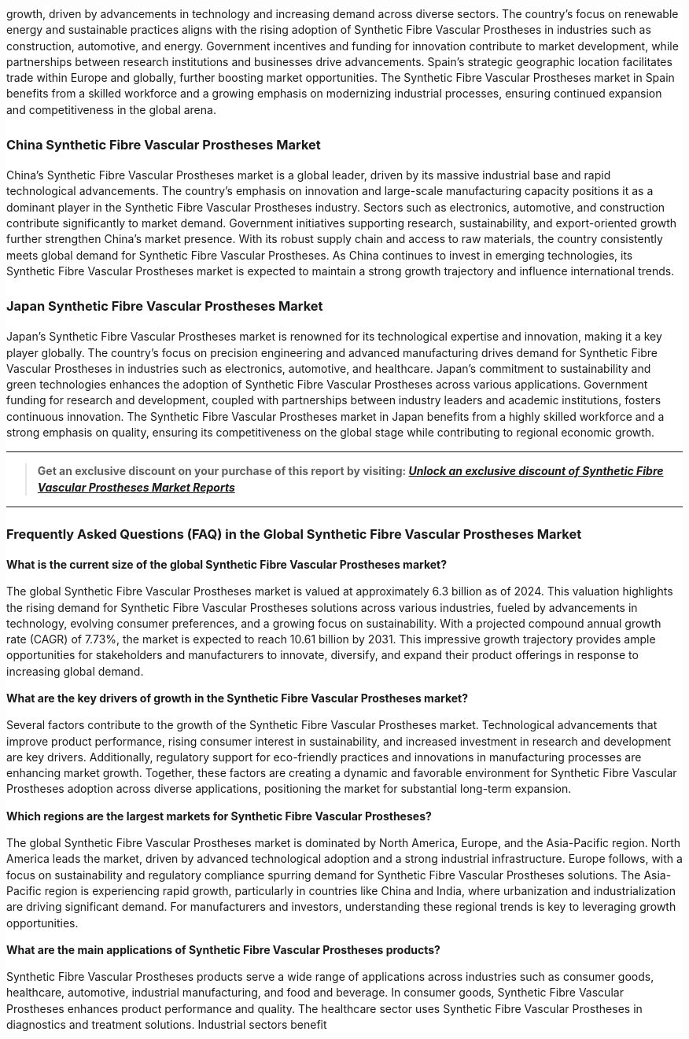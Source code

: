 growth, driven by advancements in technology and increasing demand across diverse sectors. The country&rsquo;s focus on renewable energy and sustainable practices aligns with the rising adoption of Synthetic Fibre Vascular Prostheses in industries such as construction, automotive, and energy. Government incentives and funding for innovation contribute to market development, while partnerships between research institutions and businesses drive advancements. Spain&rsquo;s strategic geographic location facilitates trade within Europe and globally, further boosting market opportunities. The Synthetic Fibre Vascular Prostheses market in Spain benefits from a skilled workforce and a growing emphasis on modernizing industrial processes, ensuring continued expansion and competitiveness in the global arena.</p><h3>China Synthetic Fibre Vascular Prostheses Market</h3><p>China&rsquo;s Synthetic Fibre Vascular Prostheses market is a global leader, driven by its massive industrial base and rapid technological advancements. The country&rsquo;s emphasis on innovation and large-scale manufacturing capacity positions it as a dominant player in the Synthetic Fibre Vascular Prostheses industry. Sectors such as electronics, automotive, and construction contribute significantly to market demand. Government initiatives supporting research, sustainability, and export-oriented growth further strengthen China&rsquo;s market presence. With its robust supply chain and access to raw materials, the country consistently meets global demand for Synthetic Fibre Vascular Prostheses. As China continues to invest in emerging technologies, its Synthetic Fibre Vascular Prostheses market is expected to maintain a strong growth trajectory and influence international trends.</p><h3>Japan Synthetic Fibre Vascular Prostheses Market</h3><p>Japan&rsquo;s Synthetic Fibre Vascular Prostheses market is renowned for its technological expertise and innovation, making it a key player globally. The country&rsquo;s focus on precision engineering and advanced manufacturing drives demand for Synthetic Fibre Vascular Prostheses in industries such as electronics, automotive, and healthcare. Japan&rsquo;s commitment to sustainability and green technologies enhances the adoption of Synthetic Fibre Vascular Prostheses across various applications. Government funding for research and development, coupled with partnerships between industry leaders and academic institutions, fosters continuous innovation. The Synthetic Fibre Vascular Prostheses market in Japan benefits from a highly skilled workforce and a strong emphasis on quality, ensuring its competitiveness on the global stage while contributing to regional economic growth.</p><hr /><blockquote><p><strong>Get an exclusive discount on your purchase of this report by visiting: <em><a href="://marketresearchpulse.com/ask-for-discount/77372?utm_source=Github&amp;utm_medium=027">Unlock an exclusive discount of Synthetic Fibre Vascular Prostheses Market Reports</a></em>&nbsp;</strong></p></blockquote><hr /><h3>Frequently Asked Questions (FAQ) in the Global Synthetic Fibre Vascular Prostheses Market</h3><p><strong>What is the current size of the global Synthetic Fibre Vascular Prostheses market?</strong></p><p>The global Synthetic Fibre Vascular Prostheses market is valued at approximately 6.3 billion as of 2024. This valuation highlights the rising demand for Synthetic Fibre Vascular Prostheses solutions across various industries, fueled by advancements in technology, evolving consumer preferences, and a growing focus on sustainability. With a projected compound annual growth rate (CAGR) of 7.73%, the market is expected to reach 10.61 billion by 2031. This impressive growth trajectory provides ample opportunities for stakeholders and manufacturers to innovate, diversify, and expand their product offerings in response to increasing global demand.</p><p><strong>What are the key drivers of growth in the Synthetic Fibre Vascular Prostheses market?</strong></p><p>Several factors contribute to the growth of the Synthetic Fibre Vascular Prostheses market. Technological advancements that improve product performance, rising consumer interest in sustainability, and increased investment in research and development are key drivers. Additionally, regulatory support for eco-friendly practices and innovations in manufacturing processes are enhancing market growth. Together, these factors are creating a dynamic and favorable environment for Synthetic Fibre Vascular Prostheses adoption across diverse applications, positioning the market for substantial long-term expansion.</p><p><strong>Which regions are the largest markets for Synthetic Fibre Vascular Prostheses?</strong></p><p>The global Synthetic Fibre Vascular Prostheses market is dominated by North America, Europe, and the Asia-Pacific region. North America leads the market, driven by advanced technological adoption and a strong industrial infrastructure. Europe follows, with a focus on sustainability and regulatory compliance spurring demand for Synthetic Fibre Vascular Prostheses solutions. The Asia-Pacific region is experiencing rapid growth, particularly in countries like China and India, where urbanization and industrialization are driving significant demand. For manufacturers and investors, understanding these regional trends is key to leveraging growth opportunities.</p><p><strong>What are the main applications of Synthetic Fibre Vascular Prostheses products?</strong></p><p>Synthetic Fibre Vascular Prostheses products serve a wide range of applications across industries such as consumer goods, healthcare, automotive, industrial manufacturing, and food and beverage. In consumer goods, Synthetic Fibre Vascular Prostheses enhances product performance and quality. The healthcare sector uses Synthetic Fibre Vascular Prostheses in diagnostics and treatment solutions. Industrial sectors benefit